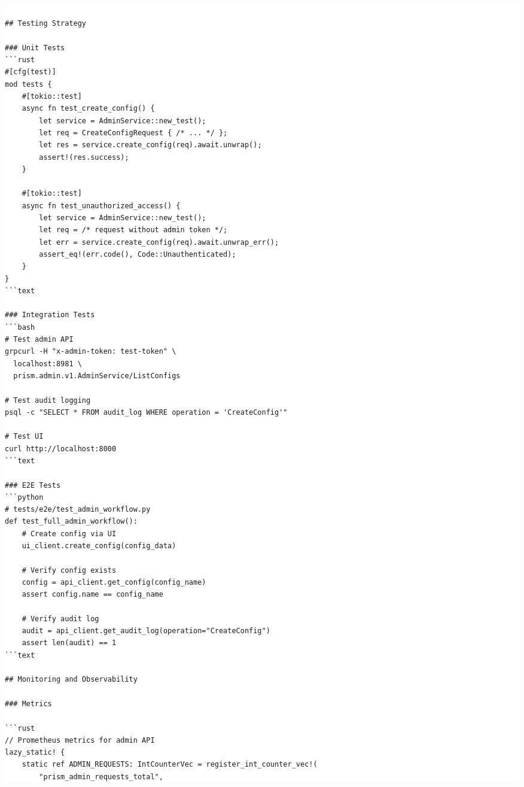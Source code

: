 ```text

## Testing Strategy

### Unit Tests
```rust
#[cfg(test)]
mod tests {
    #[tokio::test]
    async fn test_create_config() {
        let service = AdminService::new_test();
        let req = CreateConfigRequest { /* ... */ };
        let res = service.create_config(req).await.unwrap();
        assert!(res.success);
    }

    #[tokio::test]
    async fn test_unauthorized_access() {
        let service = AdminService::new_test();
        let req = /* request without admin token */;
        let err = service.create_config(req).await.unwrap_err();
        assert_eq!(err.code(), Code::Unauthenticated);
    }
}
```text

### Integration Tests
```bash
# Test admin API
grpcurl -H "x-admin-token: test-token" \
  localhost:8981 \
  prism.admin.v1.AdminService/ListConfigs

# Test audit logging
psql -c "SELECT * FROM audit_log WHERE operation = 'CreateConfig'"

# Test UI
curl http://localhost:8000
```text

### E2E Tests
```python
# tests/e2e/test_admin_workflow.py
def test_full_admin_workflow():
    # Create config via UI
    ui_client.create_config(config_data)

    # Verify config exists
    config = api_client.get_config(config_name)
    assert config.name == config_name

    # Verify audit log
    audit = api_client.get_audit_log(operation="CreateConfig")
    assert len(audit) == 1
```text

## Monitoring and Observability

### Metrics

```rust
// Prometheus metrics for admin API
lazy_static! {
    static ref ADMIN_REQUESTS: IntCounterVec = register_int_counter_vec!(
        "prism_admin_requests_total",
```